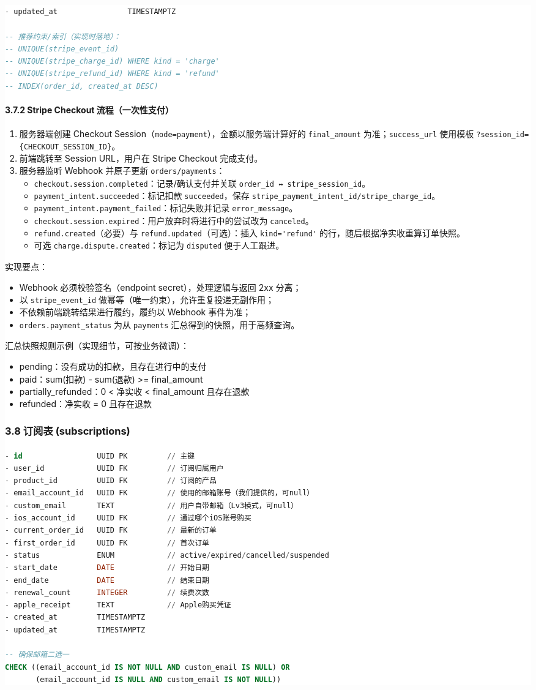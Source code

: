 ```sql
- updated_at                TIMESTAMPTZ

-- 推荐约束/索引（实现时落地）：
-- UNIQUE(stripe_event_id)
-- UNIQUE(stripe_charge_id) WHERE kind = 'charge'
-- UNIQUE(stripe_refund_id) WHERE kind = 'refund'
-- INDEX(order_id, created_at DESC)
```

#### 3.7.2 Stripe Checkout 流程（一次性支付）

1) 服务器端创建 Checkout Session（`mode=payment`），金额以服务端计算好的 `final_amount` 为准；`success_url` 使用模板 `?session_id={CHECKOUT_SESSION_ID}`。
2) 前端跳转至 Session URL，用户在 Stripe Checkout 完成支付。
3) 服务器监听 Webhook 并原子更新 `orders/payments`：
   - `checkout.session.completed`：记录/确认支付并关联 `order_id ↔ stripe_session_id`。
   - `payment_intent.succeeded`：标记扣款 `succeeded`，保存 `stripe_payment_intent_id/stripe_charge_id`。
   - `payment_intent.payment_failed`：标记失败并记录 `error_message`。
   - `checkout.session.expired`：用户放弃时将进行中的尝试改为 `canceled`。
   - `refund.created`（必要）与 `refund.updated`（可选）：插入 `kind='refund'` 的行，随后根据净实收重算订单快照。
   - 可选 `charge.dispute.created`：标记为 `disputed` 便于人工跟进。

实现要点：
- Webhook 必须校验签名（endpoint secret），处理逻辑与返回 2xx 分离；
- 以 `stripe_event_id` 做幂等（唯一约束），允许重复投递无副作用；
- 不依赖前端跳转结果进行履约，履约以 Webhook 事件为准；
- `orders.payment_status` 为从 `payments` 汇总得到的快照，用于高频查询。

汇总快照规则示例（实现细节，可按业务微调）：
- pending：没有成功的扣款，且存在进行中的支付
- paid：sum(扣款) - sum(退款) >= final_amount
- partially_refunded：0 < 净实收 < final_amount 且存在退款
- refunded：净实收 = 0 且存在退款

### 3.8 订阅表 (subscriptions)

```sql
- id                 UUID PK         // 主键
- user_id            UUID FK         // 订阅归属用户
- product_id         UUID FK         // 订阅的产品
- email_account_id   UUID FK         // 使用的邮箱账号（我们提供的，可null）
- custom_email       TEXT            // 用户自带邮箱（Lv3模式，可null）
- ios_account_id     UUID FK         // 通过哪个iOS账号购买
- current_order_id   UUID FK         // 最新的订单
- first_order_id     UUID FK         // 首次订单
- status             ENUM            // active/expired/cancelled/suspended
- start_date         DATE            // 开始日期
- end_date           DATE            // 结束日期
- renewal_count      INTEGER         // 续费次数
- apple_receipt      TEXT            // Apple购买凭证
- created_at         TIMESTAMPTZ
- updated_at         TIMESTAMPTZ

-- 确保邮箱二选一
CHECK ((email_account_id IS NOT NULL AND custom_email IS NULL) OR 
       (email_account_id IS NULL AND custom_email IS NOT NULL))
```
